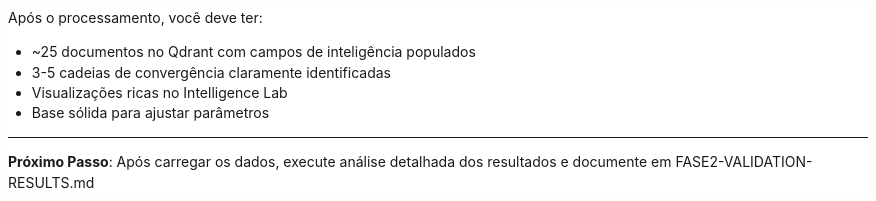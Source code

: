 Após o processamento, você deve ter:
- ~25 documentos no Qdrant com campos de inteligência populados
- 3-5 cadeias de convergência claramente identificadas
- Visualizações ricas no Intelligence Lab
- Base sólida para ajustar parâmetros

---

**Próximo Passo**: Após carregar os dados, execute análise detalhada dos resultados e documente em FASE2-VALIDATION-RESULTS.md